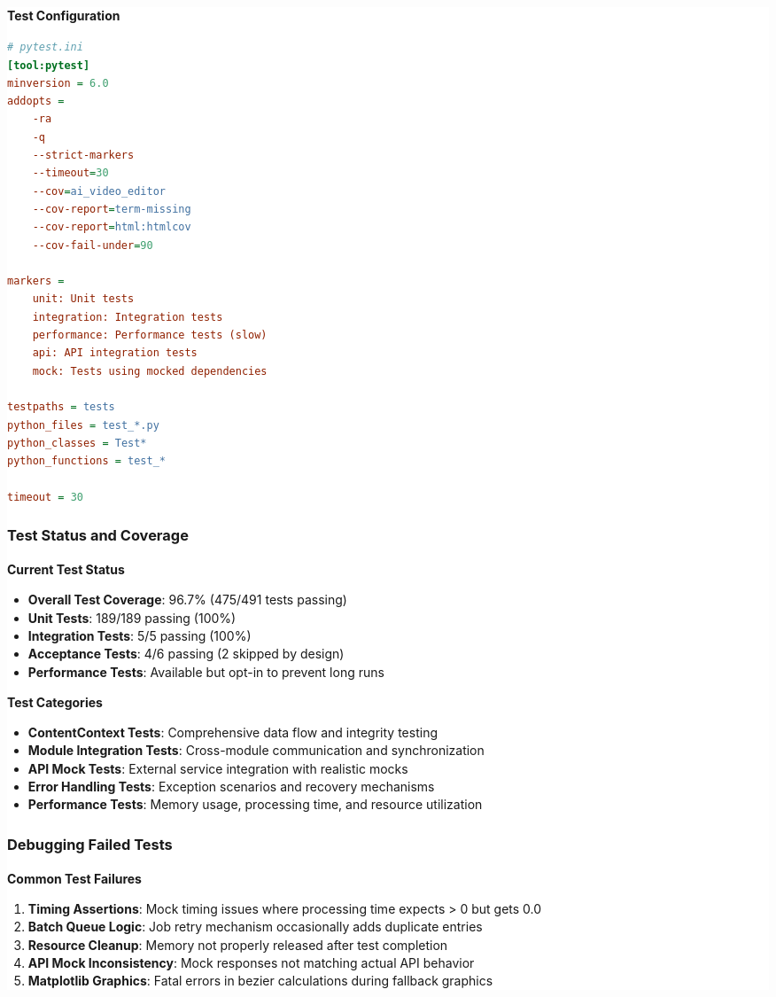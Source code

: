 **Test Configuration**
```ini
# pytest.ini
[tool:pytest]
minversion = 6.0
addopts = 
    -ra 
    -q 
    --strict-markers
    --timeout=30
    --cov=ai_video_editor
    --cov-report=term-missing
    --cov-report=html:htmlcov
    --cov-fail-under=90

markers =
    unit: Unit tests
    integration: Integration tests
    performance: Performance tests (slow)
    api: API integration tests
    mock: Tests using mocked dependencies

testpaths = tests
python_files = test_*.py
python_classes = Test*
python_functions = test_*

timeout = 30
```

### Test Status and Coverage

**Current Test Status**
- **Overall Test Coverage**: 96.7% (475/491 tests passing)
- **Unit Tests**: 189/189 passing (100%)
- **Integration Tests**: 5/5 passing (100%)
- **Acceptance Tests**: 4/6 passing (2 skipped by design)
- **Performance Tests**: Available but opt-in to prevent long runs

**Test Categories**
- **ContentContext Tests**: Comprehensive data flow and integrity testing
- **Module Integration Tests**: Cross-module communication and synchronization
- **API Mock Tests**: External service integration with realistic mocks
- **Error Handling Tests**: Exception scenarios and recovery mechanisms
- **Performance Tests**: Memory usage, processing time, and resource utilization

### Debugging Failed Tests

**Common Test Failures**
1. **Timing Assertions**: Mock timing issues where processing time expects > 0 but gets 0.0
2. **Batch Queue Logic**: Job retry mechanism occasionally adds duplicate entries
3. **Resource Cleanup**: Memory not properly released after test completion
4. **API Mock Inconsistency**: Mock responses not matching actual API behavior
5. **Matplotlib Graphics**: Fatal errors in bezier calculations during fallback graphics
